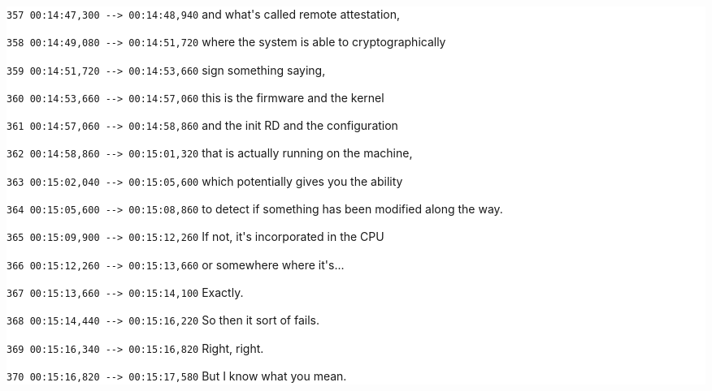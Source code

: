 

`357 00:14:47,300 --> 00:14:48,940`
and what's called remote attestation,



`358 00:14:49,080 --> 00:14:51,720`
where the system is able to cryptographically



`359 00:14:51,720 --> 00:14:53,660`
sign something saying,



`360 00:14:53,660 --> 00:14:57,060`
this is the firmware and the kernel



`361 00:14:57,060 --> 00:14:58,860`
and the init RD and the configuration



`362 00:14:58,860 --> 00:15:01,320`
that is actually running on the machine,



`363 00:15:02,040 --> 00:15:05,600`
which potentially gives you the ability



`364 00:15:05,600 --> 00:15:08,860`
to detect if something has been modified along the way.



`365 00:15:09,900 --> 00:15:12,260`
If not, it's incorporated in the CPU



`366 00:15:12,260 --> 00:15:13,660`
or somewhere where it's...



`367 00:15:13,660 --> 00:15:14,100`
Exactly.



`368 00:15:14,440 --> 00:15:16,220`
So then it sort of fails.



`369 00:15:16,340 --> 00:15:16,820`
Right, right.



`370 00:15:16,820 --> 00:15:17,580`
But I know what you mean.
